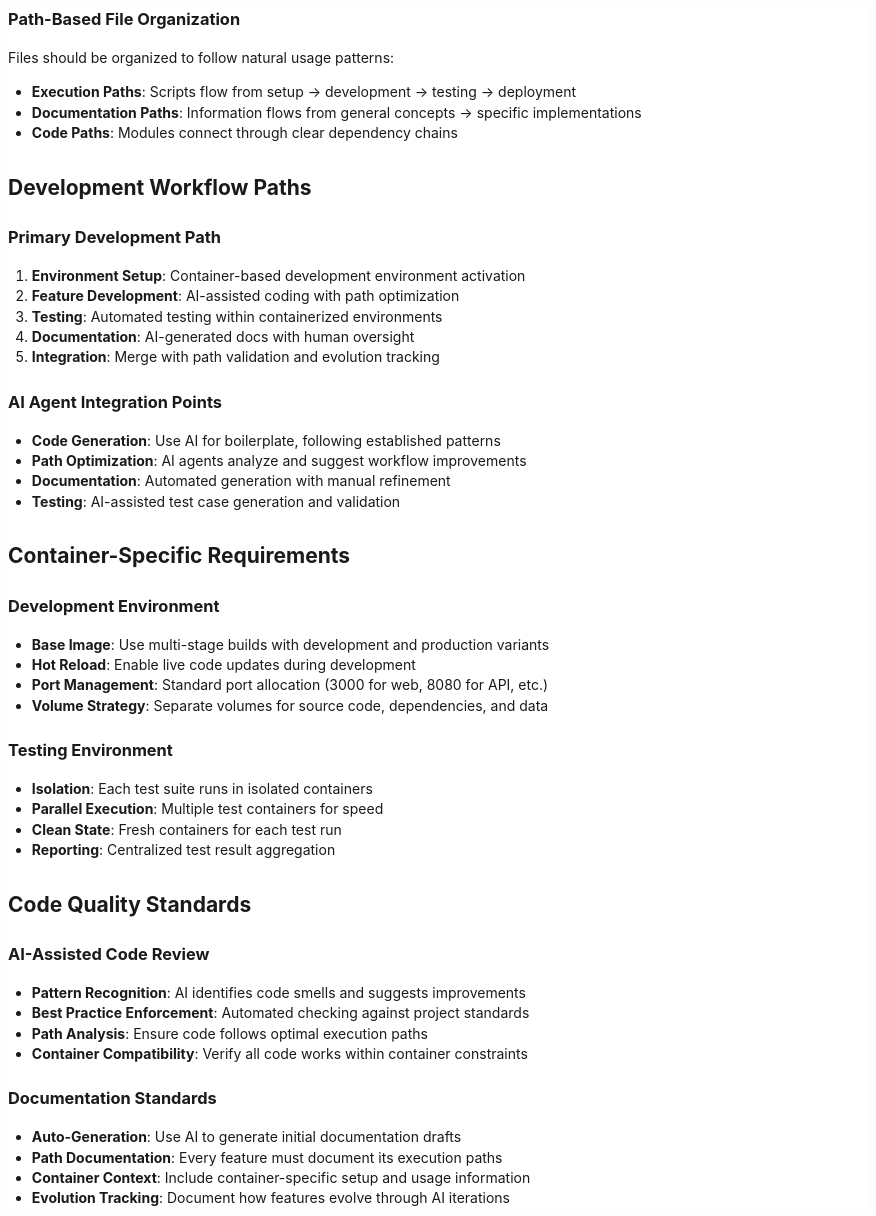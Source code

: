 ### Path-Based File Organization
Files should be organized to follow natural usage patterns:
- **Execution Paths**: Scripts flow from setup → development → testing → deployment
- **Documentation Paths**: Information flows from general concepts → specific implementations
- **Code Paths**: Modules connect through clear dependency chains

## Development Workflow Paths

### Primary Development Path
1. **Environment Setup**: Container-based development environment activation
2. **Feature Development**: AI-assisted coding with path optimization
3. **Testing**: Automated testing within containerized environments
4. **Documentation**: AI-generated docs with human oversight
5. **Integration**: Merge with path validation and evolution tracking

### AI Agent Integration Points
- **Code Generation**: Use AI for boilerplate, following established patterns
- **Path Optimization**: AI agents analyze and suggest workflow improvements
- **Documentation**: Automated generation with manual refinement
- **Testing**: AI-assisted test case generation and validation

## Container-Specific Requirements

### Development Environment
- **Base Image**: Use multi-stage builds with development and production variants
- **Hot Reload**: Enable live code updates during development
- **Port Management**: Standard port allocation (3000 for web, 8080 for API, etc.)
- **Volume Strategy**: Separate volumes for source code, dependencies, and data

### Testing Environment
- **Isolation**: Each test suite runs in isolated containers
- **Parallel Execution**: Multiple test containers for speed
- **Clean State**: Fresh containers for each test run
- **Reporting**: Centralized test result aggregation

## Code Quality Standards

### AI-Assisted Code Review
- **Pattern Recognition**: AI identifies code smells and suggests improvements
- **Best Practice Enforcement**: Automated checking against project standards
- **Path Analysis**: Ensure code follows optimal execution paths
- **Container Compatibility**: Verify all code works within container constraints

### Documentation Standards
- **Auto-Generation**: Use AI to generate initial documentation drafts
- **Path Documentation**: Every feature must document its execution paths
- **Container Context**: Include container-specific setup and usage information
- **Evolution Tracking**: Document how features evolve through AI iterations
